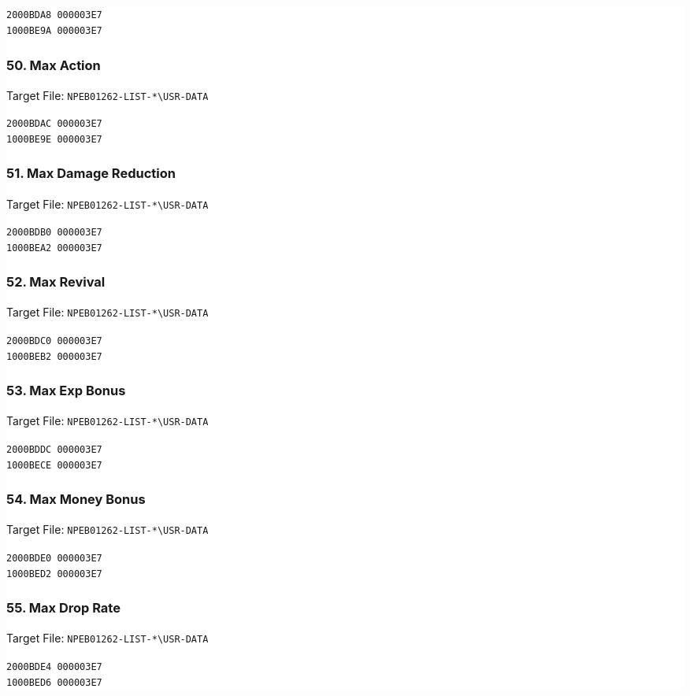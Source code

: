 ```
2000BDA8 000003E7
1000BE9A 000003E7
```

### 50. Max Action

Target File: `NPEB01262-LIST-*\USR-DATA`

```
2000BDAC 000003E7
1000BE9E 000003E7
```

### 51. Max Damage Reduction

Target File: `NPEB01262-LIST-*\USR-DATA`

```
2000BDB0 000003E7
1000BEA2 000003E7
```

### 52. Max Revival

Target File: `NPEB01262-LIST-*\USR-DATA`

```
2000BDC0 000003E7
1000BEB2 000003E7
```

### 53. Max Exp Bonus

Target File: `NPEB01262-LIST-*\USR-DATA`

```
2000BDDC 000003E7
1000BECE 000003E7
```

### 54. Max Money Bonus

Target File: `NPEB01262-LIST-*\USR-DATA`

```
2000BDE0 000003E7
1000BED2 000003E7
```

### 55. Max Drop Rate

Target File: `NPEB01262-LIST-*\USR-DATA`

```
2000BDE4 000003E7
1000BED6 000003E7
```
